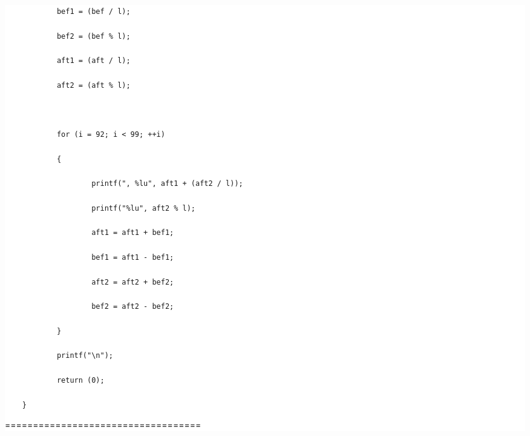 

                bef1 = (bef / l);

                bef2 = (bef % l);

                aft1 = (aft / l);

                aft2 = (aft % l);



                for (i = 92; i < 99; ++i)

                {

                        printf(", %lu", aft1 + (aft2 / l));

                        printf("%lu", aft2 % l);

                        aft1 = aft1 + bef1;

                        bef1 = aft1 - bef1;

                        aft2 = aft2 + bef2;

                        bef2 = aft2 - bef2;

                }

                printf("\n");

                return (0);

        }




===================================

